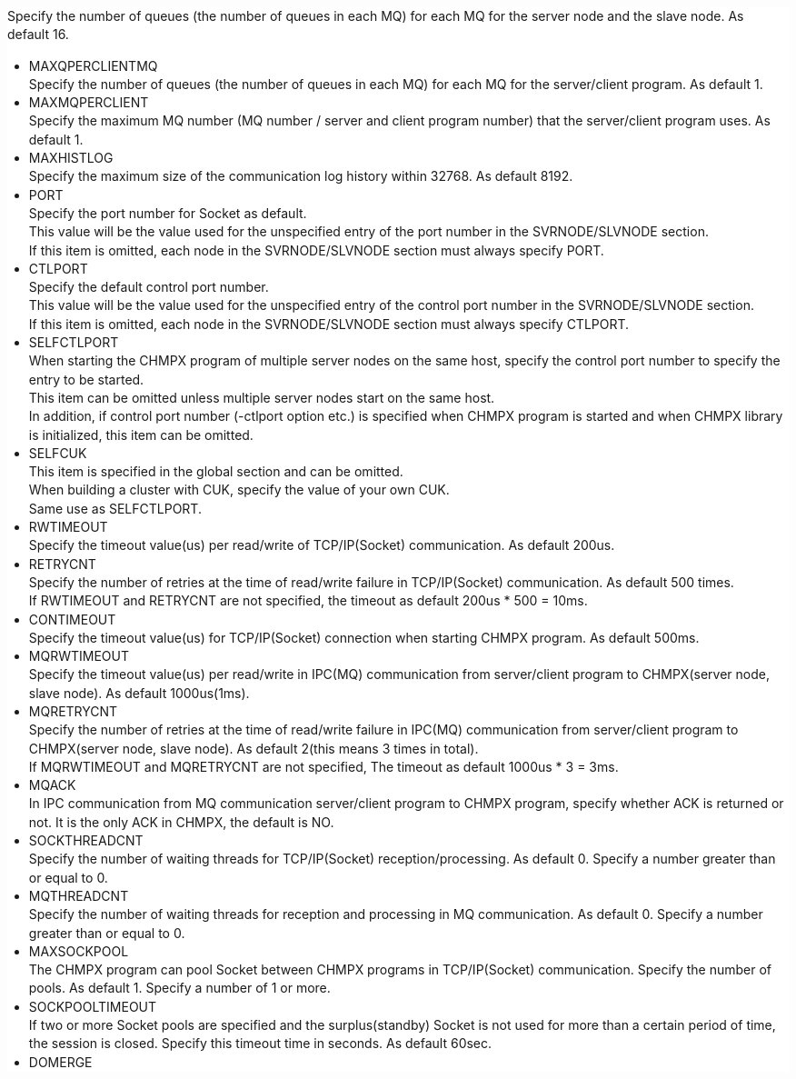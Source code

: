 Specify the number of queues (the number of queues in each MQ) for each MQ for the server node and the slave node. As default 16.
- MAXQPERCLIENTMQ  
Specify the number of queues (the number of queues in each MQ) for each MQ for the server/client program. As default 1.
- MAXMQPERCLIENT  
Specify the maximum MQ number (MQ number / server and client program number) that the server/client program uses. As default 1.
- MAXHISTLOG  
Specify the maximum size of the communication log history within 32768. As default 8192.
- PORT  
Specify the port number for Socket as default.  
This value will be the value used for the unspecified entry of the port number in the SVRNODE/SLVNODE section.  
If this item is omitted, each node in the SVRNODE/SLVNODE section must always specify PORT.
- CTLPORT  
Specify the default control port number.  
This value will be the value used for the unspecified entry of the control port number in the SVRNODE/SLVNODE section.  
If this item is omitted, each node in the SVRNODE/SLVNODE section must always specify CTLPORT.
- SELFCTLPORT  
When starting the CHMPX program of multiple server nodes on the same host, specify the control port number to specify the entry to be started.  
This item can be omitted unless multiple server nodes start on the same host.  
In addition, if control port number (-ctlport option etc.) is specified when CHMPX program is started and when CHMPX library is initialized, this item can be omitted.
- SELFCUK  
This item is specified in the global section and can be omitted.  
When building a cluster with CUK, specify the value of your own CUK.  
Same use as SELFCTLPORT.
- RWTIMEOUT  
Specify the timeout value(us) per read/write of TCP/IP(Socket) communication. As default 200us.
- RETRYCNT  
Specify the number of retries at the time of read/write failure in TCP/IP(Socket) communication. As default 500 times.  
If RWTIMEOUT and RETRYCNT are not specified, the timeout as default 200us * 500 = 10ms.
- CONTIMEOUT  
Specify the timeout value(us) for TCP/IP(Socket) connection when starting CHMPX program. As default 500ms.
- MQRWTIMEOUT  
Specify the timeout value(us) per read/write in IPC(MQ) communication from server/client program to CHMPX(server node, slave node). As default 1000us(1ms).
- MQRETRYCNT  
Specify the number of retries at the time of read/write failure in IPC(MQ) communication from server/client program to CHMPX(server node, slave node). As default 2(this means 3 times in total).  
If MQRWTIMEOUT and MQRETRYCNT are not specified, The timeout as default 1000us * 3 = 3ms.
- MQACK  
In IPC communication from MQ communication server/client program to CHMPX program, specify whether ACK is returned or not. It is the only ACK in CHMPX, the default is NO.
- SOCKTHREADCNT  
Specify the number of waiting threads for TCP/IP(Socket) reception/processing. As default 0. Specify a number greater than or equal to 0.
- MQTHREADCNT  
Specify the number of waiting threads for reception and processing in MQ communication. As default 0. Specify a number greater than or equal to 0.
- MAXSOCKPOOL  
The CHMPX program can pool Socket between CHMPX programs in TCP/IP(Socket) communication. Specify the number of pools. As default 1. Specify a number of 1 or more.
- SOCKPOOLTIMEOUT  
If two or more Socket pools are specified and the surplus(standby) Socket is not used for more than a certain period of time, the session is closed. Specify this timeout time in seconds. As default 60sec.
- DOMERGE  